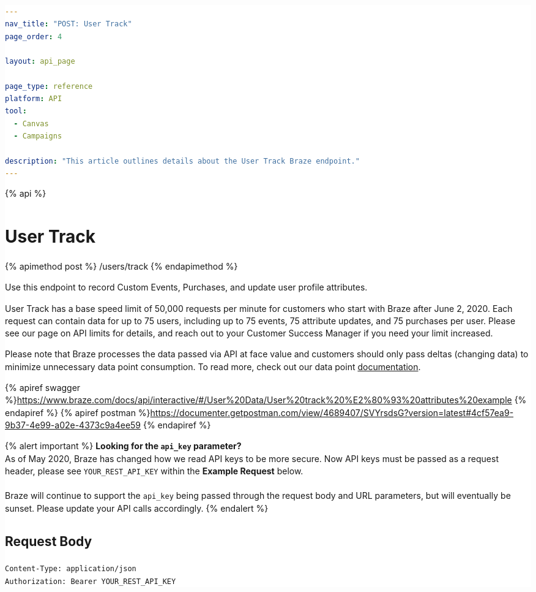 ```yaml
---
nav_title: "POST: User Track"
page_order: 4

layout: api_page

page_type: reference
platform: API
tool:
  - Canvas
  - Campaigns

description: "This article outlines details about the User Track Braze endpoint."
---
```

{% api %}
# User Track
{% apimethod post %}
/users/track
{% endapimethod %}

Use this endpoint to record Custom Events, Purchases, and update user profile attributes.

User Track has a base speed limit of 50,000 requests per minute for customers who start with Braze after June 2, 2020. Each request can contain data for up to 75 users, including up to 75 events, 75 attribute updates, and 75 purchases per user. Please see our page on API limits for details, and reach out to your Customer Success Manager if you need your limit increased.

Please note that Braze processes the data passed via API at face value and customers should only pass deltas (changing data) to minimize unnecessary data point consumption. To read more, check out our data point [documentation]({{site.baseurl}}/user_guide/onboarding_with_braze/data_points/#data-points). 

{% apiref swagger %}https://www.braze.com/docs/api/interactive/#/User%20Data/User%20track%20%E2%80%93%20attributes%20example {% endapiref %}
{% apiref postman %}https://documenter.getpostman.com/view/4689407/SVYrsdsG?version=latest#4cf57ea9-9b37-4e99-a02e-4373c9a4ee59 {% endapiref %}

{% alert important %}
__Looking for the `api_key` parameter?__<br>As of May 2020, Braze has changed how we read API keys to be more secure. Now API keys must be passed as a request header, please see `YOUR_REST_API_KEY` within the __Example Request__ below.<br><br>Braze will continue to support the `api_key` being passed through the request body and URL parameters, but will eventually be sunset. Please update your API calls accordingly.
{% endalert %}

## Request Body

```
Content-Type: application/json
Authorization: Bearer YOUR_REST_API_KEY
```
